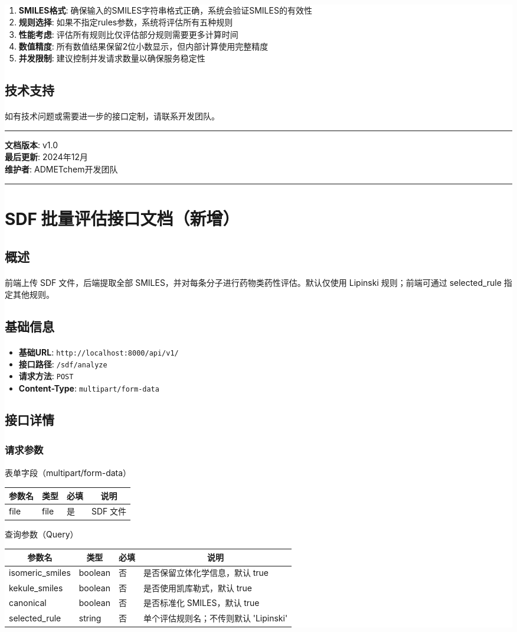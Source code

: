 1. **SMILES格式**: 确保输入的SMILES字符串格式正确，系统会验证SMILES的有效性
2. **规则选择**: 如果不指定rules参数，系统将评估所有五种规则
3. **性能考虑**: 评估所有规则比仅评估部分规则需要更多计算时间
4. **数值精度**: 所有数值结果保留2位小数显示，但内部计算使用完整精度
5. **并发限制**: 建议控制并发请求数量以确保服务稳定性

## 技术支持

如有技术问题或需要进一步的接口定制，请联系开发团队。

---

**文档版本**: v1.0  
**最后更新**: 2024年12月  
**维护者**: ADMETchem开发团队

---

# SDF 批量评估接口文档（新增）

## 概述

前端上传 SDF 文件，后端提取全部 SMILES，并对每条分子进行药物类药性评估。默认仅使用 Lipinski 规则；前端可通过 selected_rule 指定其他规则。

## 基础信息

- **基础URL**: `http://localhost:8000/api/v1/`
- **接口路径**: `/sdf/analyze`
- **请求方法**: `POST`
- **Content-Type**: `multipart/form-data`

## 接口详情

### 请求参数

表单字段（multipart/form-data）

| 参数名 | 类型 | 必填 | 说明 |
|--------|------|------|------|
| file | file | 是 | SDF 文件 |

查询参数（Query）

| 参数名 | 类型 | 必填 | 说明 |
|--------|------|------|------|
| isomeric_smiles | boolean | 否 | 是否保留立体化学信息，默认 true |
| kekule_smiles | boolean | 否 | 是否使用凯库勒式，默认 true |
| canonical | boolean | 否 | 是否标准化 SMILES，默认 true |
| selected_rule | string | 否 | 单个评估规则名；不传则默认 'Lipinski' |
